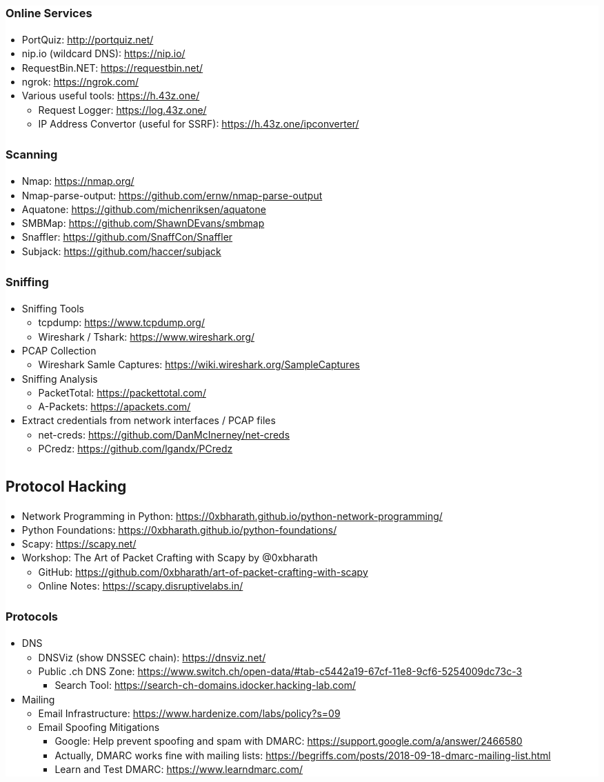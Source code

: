 ### Online Services

- PortQuiz: http://portquiz.net/
- nip.io (wildcard DNS): https://nip.io/
- RequestBin.NET: https://requestbin.net/
- ngrok: https://ngrok.com/
- Various useful tools: https://h.43z.one/
  - Request Logger: https://log.43z.one/
  - IP Address Convertor (useful for SSRF): https://h.43z.one/ipconverter/

### Scanning

- Nmap: https://nmap.org/
- Nmap-parse-output: https://github.com/ernw/nmap-parse-output
- Aquatone: https://github.com/michenriksen/aquatone
- SMBMap: https://github.com/ShawnDEvans/smbmap
- Snaffler: https://github.com/SnaffCon/Snaffler
- Subjack: https://github.com/haccer/subjack

### Sniffing

- Sniffing Tools
  - tcpdump: https://www.tcpdump.org/
  - Wireshark / Tshark: https://www.wireshark.org/
- PCAP Collection
  - Wireshark Samle Captures: https://wiki.wireshark.org/SampleCaptures
- Sniffing Analysis
  - PacketTotal: https://packettotal.com/
  - A-Packets: https://apackets.com/
- Extract credentials from network interfaces / PCAP files
  - net-creds: https://github.com/DanMcInerney/net-creds
  - PCredz: https://github.com/lgandx/PCredz

## Protocol Hacking

- Network Programming in Python: https://0xbharath.github.io/python-network-programming/
- Python Foundations: https://0xbharath.github.io/python-foundations/
- Scapy: https://scapy.net/
- Workshop: The Art of Packet Crafting with Scapy by @0xbharath
  - GitHub: https://github.com/0xbharath/art-of-packet-crafting-with-scapy
  - Online Notes: https://scapy.disruptivelabs.in/

### Protocols

- DNS
  - DNSViz (show DNSSEC chain): https://dnsviz.net/
  - Public .ch DNS Zone: https://www.switch.ch/open-data/#tab-c5442a19-67cf-11e8-9cf6-5254009dc73c-3
    - Search Tool: https://search-ch-domains.idocker.hacking-lab.com/
- Mailing
  - Email Infrastructure: https://www.hardenize.com/labs/policy?s=09
  - Email Spoofing Mitigations
    - Google: Help prevent spoofing and spam with DMARC: https://support.google.com/a/answer/2466580
    - Actually, DMARC works fine with mailing lists: https://begriffs.com/posts/2018-09-18-dmarc-mailing-list.html
    - Learn and Test DMARC: https://www.learndmarc.com/
